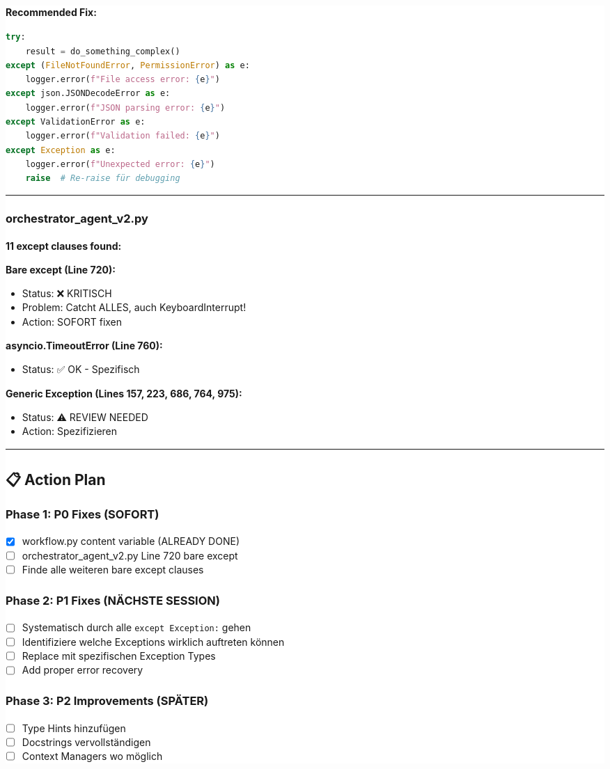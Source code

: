 **Recommended Fix:**
```python
try:
    result = do_something_complex()
except (FileNotFoundError, PermissionError) as e:
    logger.error(f"File access error: {e}")
except json.JSONDecodeError as e:
    logger.error(f"JSON parsing error: {e}")
except ValidationError as e:
    logger.error(f"Validation failed: {e}")
except Exception as e:
    logger.error(f"Unexpected error: {e}")
    raise  # Re-raise für debugging
```

---

### orchestrator_agent_v2.py

**11 except clauses found:**

**Bare except (Line 720):**
- Status: ❌ KRITISCH
- Problem: Catcht ALLES, auch KeyboardInterrupt!
- Action: SOFORT fixen

**asyncio.TimeoutError (Line 760):**
- Status: ✅ OK - Spezifisch

**Generic Exception (Lines 157, 223, 686, 764, 975):**
- Status: ⚠️ REVIEW NEEDED
- Action: Spezifizieren

---

## 📋 Action Plan

### Phase 1: P0 Fixes (SOFORT)
- [x] workflow.py content variable (ALREADY DONE)
- [ ] orchestrator_agent_v2.py Line 720 bare except
- [ ] Finde alle weiteren bare except clauses

### Phase 2: P1 Fixes (NÄCHSTE SESSION)
- [ ] Systematisch durch alle `except Exception:` gehen
- [ ] Identifiziere welche Exceptions wirklich auftreten können
- [ ] Replace mit spezifischen Exception Types
- [ ] Add proper error recovery

### Phase 3: P2 Improvements (SPÄTER)
- [ ] Type Hints hinzufügen
- [ ] Docstrings vervollständigen
- [ ] Context Managers wo möglich
